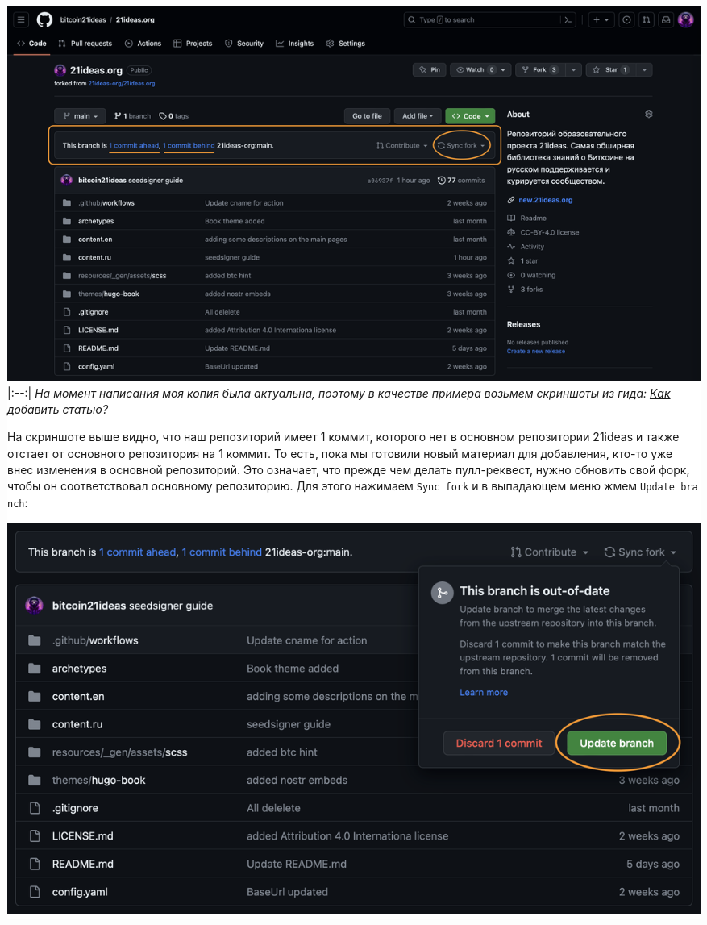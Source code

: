 ![sync](/img/9.png#center)
|:--:|
_На момент написания моя копия была актуальна, поэтому в качестве примера возьмем скриншоты из гида: [Как добавить статью?](/github)_

На скриншоте выше видно, что наш репозиторий имеет 1 коммит, которого нет в основном репозитории 21ideas и также отстает от основного репозитория на 1 коммит. То есть, пока мы готовили новый материал для добавления, кто-то уже внес изменения в основной репозиторий. Это означает, что прежде чем делать пулл-реквест, нужно обновить свой форк, чтобы он соответствовал основному репозиторию. Для этого нажимаем `Sync fork` и в выпадающем меню жмем `Update branch`:

![update](/img/10.png#center)
